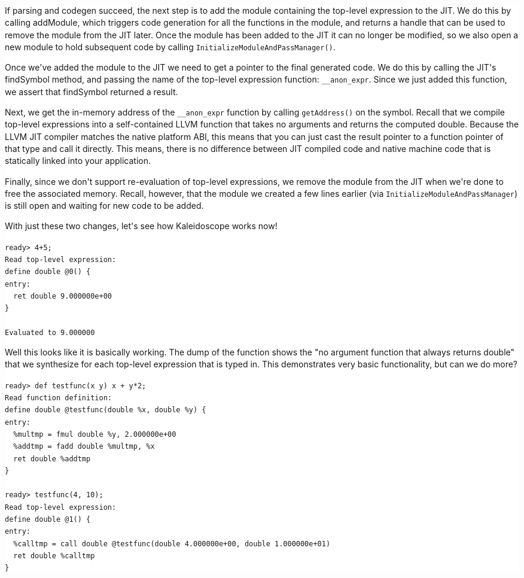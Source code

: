 If parsing and codegen succeed, the next step is to add the module
containing the top-level expression to the JIT. We do this by calling
addModule, which triggers code generation for all the functions in the
module, and returns a handle that can be used to remove the module from
the JIT later. Once the module has been added to the JIT it can no
longer be modified, so we also open a new module to hold subsequent code
by calling `InitializeModuleAndPassManager()`.

Once we\'ve added the module to the JIT we need to get a pointer to the
final generated code. We do this by calling the JIT\'s findSymbol
method, and passing the name of the top-level expression function:
`__anon_expr`. Since we just added this function, we assert that
findSymbol returned a result.

Next, we get the in-memory address of the `__anon_expr` function by
calling `getAddress()` on the symbol. Recall that we compile top-level
expressions into a self-contained LLVM function that takes no arguments
and returns the computed double. Because the LLVM JIT compiler matches
the native platform ABI, this means that you can just cast the result
pointer to a function pointer of that type and call it directly. This
means, there is no difference between JIT compiled code and native
machine code that is statically linked into your application.

Finally, since we don\'t support re-evaluation of top-level expressions,
we remove the module from the JIT when we\'re done to free the
associated memory. Recall, however, that the module we created a few
lines earlier (via `InitializeModuleAndPassManager`) is still open and
waiting for new code to be added.

With just these two changes, let\'s see how Kaleidoscope works now!

    ready> 4+5;
    Read top-level expression:
    define double @0() {
    entry:
      ret double 9.000000e+00
    }

    Evaluated to 9.000000

Well this looks like it is basically working. The dump of the function
shows the \"no argument function that always returns double\" that we
synthesize for each top-level expression that is typed in. This
demonstrates very basic functionality, but can we do more?

    ready> def testfunc(x y) x + y*2;
    Read function definition:
    define double @testfunc(double %x, double %y) {
    entry:
      %multmp = fmul double %y, 2.000000e+00
      %addtmp = fadd double %multmp, %x
      ret double %addtmp
    }

    ready> testfunc(4, 10);
    Read top-level expression:
    define double @1() {
    entry:
      %calltmp = call double @testfunc(double 4.000000e+00, double 1.000000e+01)
      ret double %calltmp
    }

